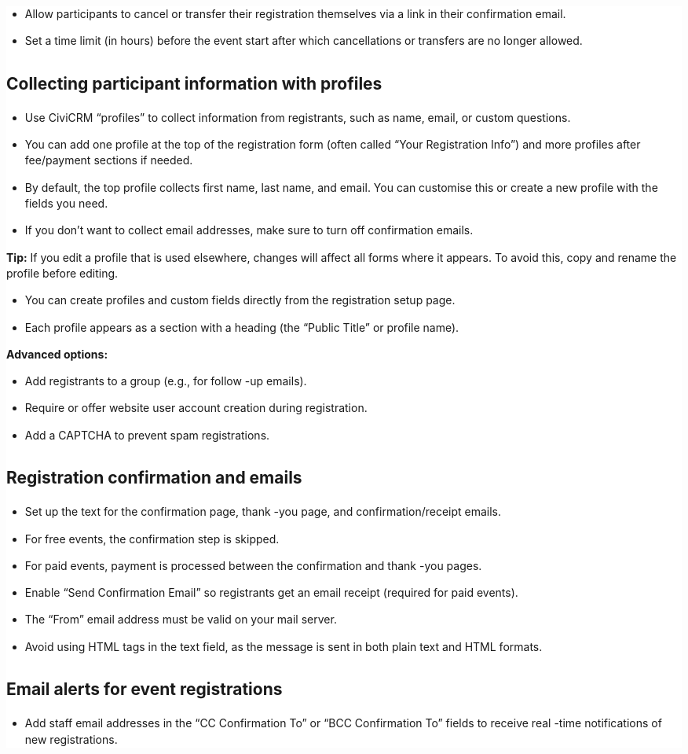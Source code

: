 - Allow participants to cancel or transfer their registration themselves via a link in their confirmation email.

- Set a time limit (in hours) before the event start after which cancellations or transfers are no longer allowed.

## Collecting participant information with profiles

- Use CiviCRM “profiles” to collect information from registrants, such as name, email, or custom questions.

- You can add one profile at the top of the registration form (often called “Your Registration Info”) and more profiles after fee/payment sections if needed.

- By default, the top profile collects first name, last name, and email. You can customise this or create a new profile with the fields you need.

- If you don’t want to collect email addresses, make sure to turn off confirmation emails.

**Tip:** If you edit a profile that is used elsewhere, changes will affect all forms where it appears. To avoid this, copy and rename the profile before editing.

- You can create profiles and custom fields directly from the registration setup page.

- Each profile appears as a section with a heading (the “Public Title” or profile name).

**Advanced options:**

- Add registrants to a group (e.g., for follow
-up emails).

- Require or offer website user account creation during registration.

- Add a CAPTCHA to prevent spam registrations.

## Registration confirmation and emails

- Set up the text for the confirmation page, thank
-you page, and confirmation/receipt emails.

- For free events, the confirmation step is skipped.

- For paid events, payment is processed between the confirmation and thank
-you pages.

- Enable “Send Confirmation Email” so registrants get an email receipt (required for paid events).

- The “From” email address must be valid on your mail server.

- Avoid using HTML tags in the text field, as the message is sent in both plain text and HTML formats.

## Email alerts for event registrations

- Add staff email addresses in the “CC Confirmation To” or “BCC Confirmation To” fields to receive real
-time notifications of new registrations.
